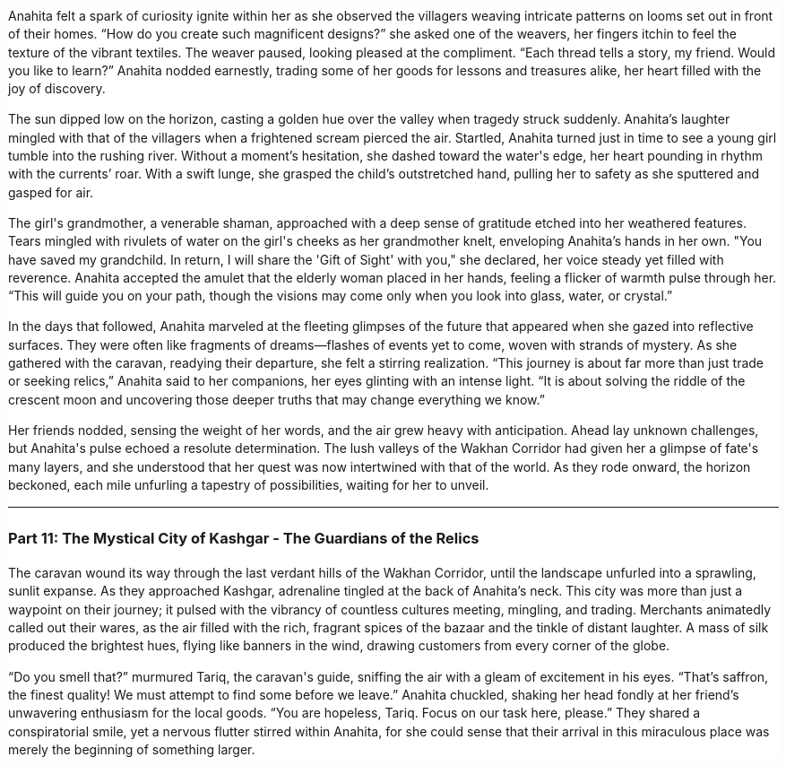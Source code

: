 Anahita felt a spark of curiosity ignite within her as she observed the villagers weaving intricate patterns on looms set out in front of their homes. “How do you create such magnificent designs?” she asked one of the weavers, her fingers itchin to feel the texture of the vibrant textiles. The weaver paused, looking pleased at the compliment. “Each thread tells a story, my friend. Would you like to learn?” Anahita nodded earnestly, trading some of her goods for lessons and treasures alike, her heart filled with the joy of discovery.

The sun dipped low on the horizon, casting a golden hue over the valley when tragedy struck suddenly. Anahita’s laughter mingled with that of the villagers when a frightened scream pierced the air. Startled, Anahita turned just in time to see a young girl tumble into the rushing river. Without a moment’s hesitation, she dashed toward the water's edge, her heart pounding in rhythm with the currents’ roar. With a swift lunge, she grasped the child’s outstretched hand, pulling her to safety as she sputtered and gasped for air. 

The girl's grandmother, a venerable shaman, approached with a deep sense of gratitude etched into her weathered features. Tears mingled with rivulets of water on the girl's cheeks as her grandmother knelt, enveloping Anahita’s hands in her own. "You have saved my grandchild. In return, I will share the 'Gift of Sight' with you," she declared, her voice steady yet filled with reverence. Anahita accepted the amulet that the elderly woman placed in her hands, feeling a flicker of warmth pulse through her. “This will guide you on your path, though the visions may come only when you look into glass, water, or crystal.”

In the days that followed, Anahita marveled at the fleeting glimpses of the future that appeared when she gazed into reflective surfaces. They were often like fragments of dreams—flashes of events yet to come, woven with strands of mystery. As she gathered with the caravan, readying their departure, she felt a stirring realization. “This journey is about far more than just trade or seeking relics,” Anahita said to her companions, her eyes glinting with an intense light. “It is about solving the riddle of the crescent moon and uncovering those deeper truths that may change everything we know.” 

Her friends nodded, sensing the weight of her words, and the air grew heavy with anticipation. Ahead lay unknown challenges, but Anahita's pulse echoed a resolute determination. The lush valleys of the Wakhan Corridor had given her a glimpse of fate's many layers, and she understood that her quest was now intertwined with that of the world. As they rode onward, the horizon beckoned, each mile unfurling a tapestry of possibilities, waiting for her to unveil.

---

### **Part 11: The Mystical City of Kashgar - The Guardians of the Relics**

The caravan wound its way through the last verdant hills of the Wakhan Corridor, until the landscape unfurled into a sprawling, sunlit expanse. As they approached Kashgar, adrenaline tingled at the back of Anahita’s neck. This city was more than just a waypoint on their journey; it pulsed with the vibrancy of countless cultures meeting, mingling, and trading. Merchants animatedly called out their wares, as the air filled with the rich, fragrant spices of the bazaar and the tinkle of distant laughter. A mass of silk produced the brightest hues, flying like banners in the wind, drawing customers from every corner of the globe.

“Do you smell that?” murmured Tariq, the caravan's guide, sniffing the air with a gleam of excitement in his eyes. “That’s saffron, the finest quality! We must attempt to find some before we leave.” Anahita chuckled, shaking her head fondly at her friend’s unwavering enthusiasm for the local goods. “You are hopeless, Tariq. Focus on our task here, please.” They shared a conspiratorial smile, yet a nervous flutter stirred within Anahita, for she could sense that their arrival in this miraculous place was merely the beginning of something larger.
